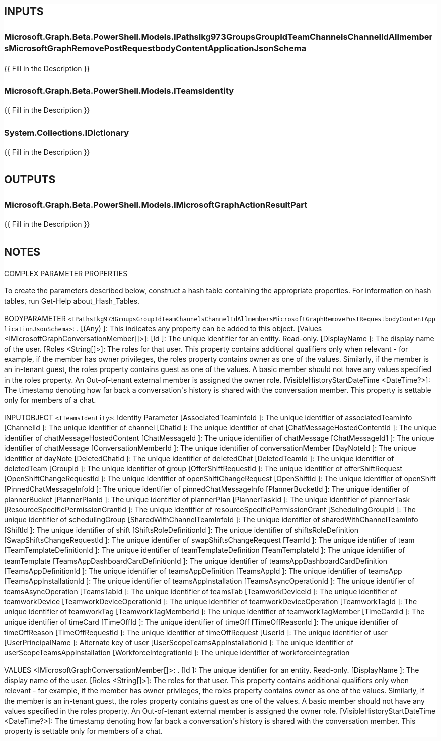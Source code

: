 ## INPUTS

### Microsoft.Graph.Beta.PowerShell.Models.IPathsIkg973GroupsGroupIdTeamChannelsChannelIdAllmembersMicrosoftGraphRemovePostRequestbodyContentApplicationJsonSchema

{{ Fill in the Description }}

### Microsoft.Graph.Beta.PowerShell.Models.ITeamsIdentity

{{ Fill in the Description }}

### System.Collections.IDictionary

{{ Fill in the Description }}

## OUTPUTS

### Microsoft.Graph.Beta.PowerShell.Models.IMicrosoftGraphActionResultPart

{{ Fill in the Description }}

## NOTES

COMPLEX PARAMETER PROPERTIES

To create the parameters described below, construct a hash table containing the appropriate properties.
For information on hash tables, run Get-Help about_Hash_Tables.

BODYPARAMETER `<IPathsIkg973GroupsGroupIdTeamChannelsChannelIdAllmembersMicrosoftGraphRemovePostRequestbodyContentApplicationJsonSchema>`: .
  [(Any) <Object>]: This indicates any property can be added to this object.
  [Values <IMicrosoftGraphConversationMember[]>]: 
    [Id <String>]: The unique identifier for an entity.
Read-only.
    [DisplayName <String>]: The display name of the user.
    [Roles <String[]>]: The roles for that user.
This property contains additional qualifiers only when relevant - for example, if the member has owner privileges, the roles property contains owner as one of the values.
Similarly, if the member is an in-tenant guest, the roles property contains guest as one of the values.
A basic member should not have any values specified in the roles property.
An Out-of-tenant external member is assigned the owner role.
    [VisibleHistoryStartDateTime <DateTime?>]: The timestamp denoting how far back a conversation's history is shared with the conversation member.
This property is settable only for members of a chat.

INPUTOBJECT `<ITeamsIdentity>`: Identity Parameter
  [AssociatedTeamInfoId <String>]: The unique identifier of associatedTeamInfo
  [ChannelId <String>]: The unique identifier of channel
  [ChatId <String>]: The unique identifier of chat
  [ChatMessageHostedContentId <String>]: The unique identifier of chatMessageHostedContent
  [ChatMessageId <String>]: The unique identifier of chatMessage
  [ChatMessageId1 <String>]: The unique identifier of chatMessage
  [ConversationMemberId <String>]: The unique identifier of conversationMember
  [DayNoteId <String>]: The unique identifier of dayNote
  [DeletedChatId <String>]: The unique identifier of deletedChat
  [DeletedTeamId <String>]: The unique identifier of deletedTeam
  [GroupId <String>]: The unique identifier of group
  [OfferShiftRequestId <String>]: The unique identifier of offerShiftRequest
  [OpenShiftChangeRequestId <String>]: The unique identifier of openShiftChangeRequest
  [OpenShiftId <String>]: The unique identifier of openShift
  [PinnedChatMessageInfoId <String>]: The unique identifier of pinnedChatMessageInfo
  [PlannerBucketId <String>]: The unique identifier of plannerBucket
  [PlannerPlanId <String>]: The unique identifier of plannerPlan
  [PlannerTaskId <String>]: The unique identifier of plannerTask
  [ResourceSpecificPermissionGrantId <String>]: The unique identifier of resourceSpecificPermissionGrant
  [SchedulingGroupId <String>]: The unique identifier of schedulingGroup
  [SharedWithChannelTeamInfoId <String>]: The unique identifier of sharedWithChannelTeamInfo
  [ShiftId <String>]: The unique identifier of shift
  [ShiftsRoleDefinitionId <String>]: The unique identifier of shiftsRoleDefinition
  [SwapShiftsChangeRequestId <String>]: The unique identifier of swapShiftsChangeRequest
  [TeamId <String>]: The unique identifier of team
  [TeamTemplateDefinitionId <String>]: The unique identifier of teamTemplateDefinition
  [TeamTemplateId <String>]: The unique identifier of teamTemplate
  [TeamsAppDashboardCardDefinitionId <String>]: The unique identifier of teamsAppDashboardCardDefinition
  [TeamsAppDefinitionId <String>]: The unique identifier of teamsAppDefinition
  [TeamsAppId <String>]: The unique identifier of teamsApp
  [TeamsAppInstallationId <String>]: The unique identifier of teamsAppInstallation
  [TeamsAsyncOperationId <String>]: The unique identifier of teamsAsyncOperation
  [TeamsTabId <String>]: The unique identifier of teamsTab
  [TeamworkDeviceId <String>]: The unique identifier of teamworkDevice
  [TeamworkDeviceOperationId <String>]: The unique identifier of teamworkDeviceOperation
  [TeamworkTagId <String>]: The unique identifier of teamworkTag
  [TeamworkTagMemberId <String>]: The unique identifier of teamworkTagMember
  [TimeCardId <String>]: The unique identifier of timeCard
  [TimeOffId <String>]: The unique identifier of timeOff
  [TimeOffReasonId <String>]: The unique identifier of timeOffReason
  [TimeOffRequestId <String>]: The unique identifier of timeOffRequest
  [UserId <String>]: The unique identifier of user
  [UserPrincipalName <String>]: Alternate key of user
  [UserScopeTeamsAppInstallationId <String>]: The unique identifier of userScopeTeamsAppInstallation
  [WorkforceIntegrationId <String>]: The unique identifier of workforceIntegration

VALUES <IMicrosoftGraphConversationMember[]>: .
  [Id <String>]: The unique identifier for an entity.
Read-only.
  [DisplayName <String>]: The display name of the user.
  [Roles <String[]>]: The roles for that user.
This property contains additional qualifiers only when relevant - for example, if the member has owner privileges, the roles property contains owner as one of the values.
Similarly, if the member is an in-tenant guest, the roles property contains guest as one of the values.
A basic member should not have any values specified in the roles property.
An Out-of-tenant external member is assigned the owner role.
  [VisibleHistoryStartDateTime <DateTime?>]: The timestamp denoting how far back a conversation's history is shared with the conversation member.
This property is settable only for members of a chat.
